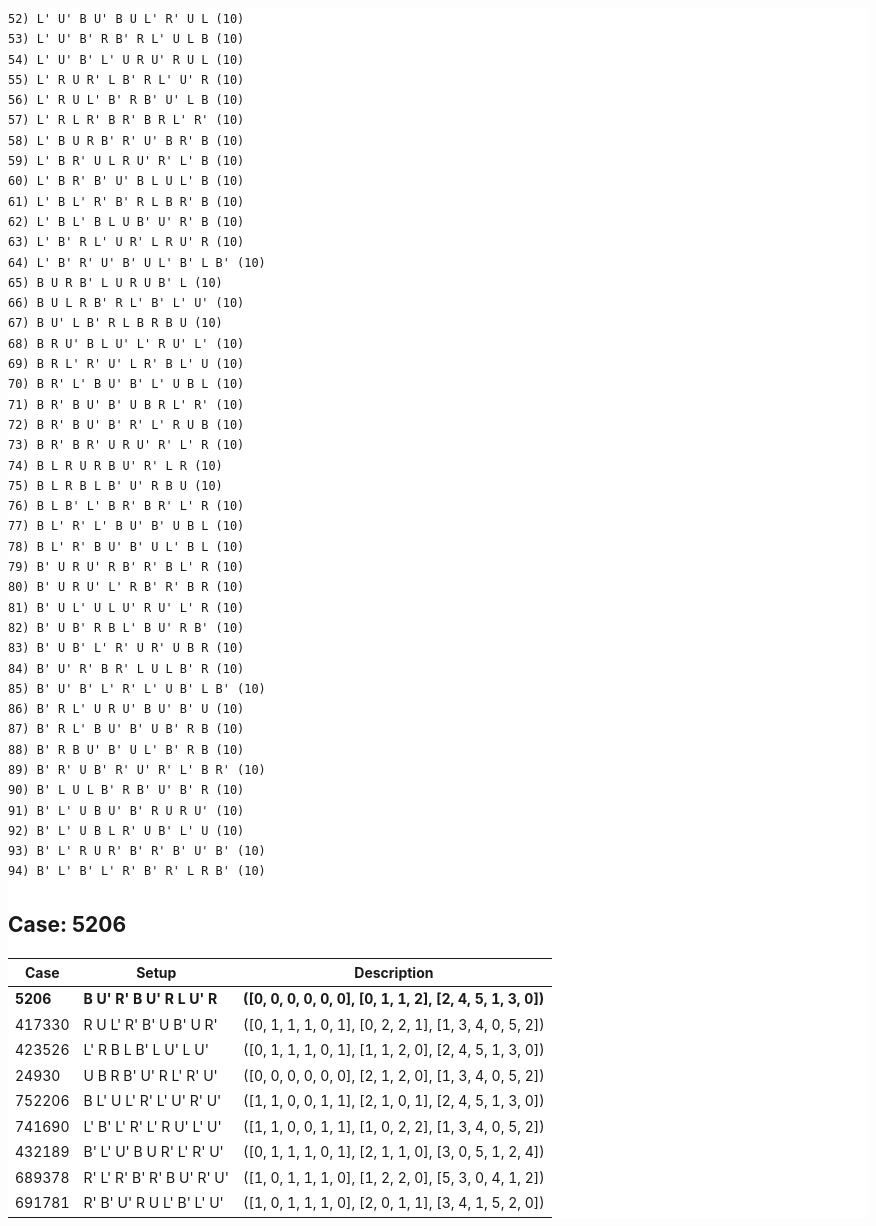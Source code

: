```
52) L' U' B U' B U L' R' U L (10)
53) L' U' B' R B' R L' U L B (10)
54) L' U' B' L' U R U' R U L (10)
55) L' R U R' L B' R L' U' R (10)
56) L' R U L' B' R B' U' L B (10)
57) L' R L R' B R' B R L' R' (10)
58) L' B U R B' R' U' B R' B (10)
59) L' B R' U L R U' R' L' B (10)
60) L' B R' B' U' B L U L' B (10)
61) L' B L' R' B' R L B R' B (10)
62) L' B L' B L U B' U' R' B (10)
63) L' B' R L' U R' L R U' R (10)
64) L' B' R' U' B' U L' B' L B' (10)
65) B U R B' L U R U B' L (10)
66) B U L R B' R L' B' L' U' (10)
67) B U' L B' R L B R B U (10)
68) B R U' B L U' L' R U' L' (10)
69) B R L' R' U' L R' B L' U (10)
70) B R' L' B U' B' L' U B L (10)
71) B R' B U' B' U B R L' R' (10)
72) B R' B U' B' R' L' R U B (10)
73) B R' B R' U R U' R' L' R (10)
74) B L R U R B U' R' L R (10)
75) B L R B L B' U' R B U (10)
76) B L B' L' B R' B R' L' R (10)
77) B L' R' L' B U' B' U B L (10)
78) B L' R' B U' B' U L' B L (10)
79) B' U R U' R B' R' B L' R (10)
80) B' U R U' L' R B' R' B R (10)
81) B' U L' U L U' R U' L' R (10)
82) B' U B' R B L' B U' R B' (10)
83) B' U B' L' R' U R' U B R (10)
84) B' U' R' B R' L U L B' R (10)
85) B' U' B' L' R' L' U B' L B' (10)
86) B' R L' U R U' B U' B' U (10)
87) B' R L' B U' B' U B' R B (10)
88) B' R B U' B' U L' B' R B (10)
89) B' R' U B' R' U' R' L' B R' (10)
90) B' L U L B' R B' U' B' R (10)
91) B' L' U B U' B' R U R U' (10)
92) B' L' U B L R' U B' L' U (10)
93) B' L' R U R' B' R' B' U' B' (10)
94) B' L' B' L' R' B' R' L R B' (10)
```
## Case: 5206
| Case | Setup | Description |
| ---- | ----- | ----------- |
| **5206** | **B U' R' B U' R L U' R** | **([0, 0, 0, 0, 0, 0], [0, 1, 1, 2], [2, 4, 5, 1, 3, 0])** |
| 417330 | R U L' R' B' U B' U R' | ([0, 1, 1, 1, 0, 1], [0, 2, 2, 1], [1, 3, 4, 0, 5, 2]) |
| 423526 | L' R B L B' L U' L U' | ([0, 1, 1, 1, 0, 1], [1, 1, 2, 0], [2, 4, 5, 1, 3, 0]) |
| 24930 | U B R B' U' R L' R' U' | ([0, 0, 0, 0, 0, 0], [2, 1, 2, 0], [1, 3, 4, 0, 5, 2]) |
| 752206 | B L' U L' R' L' U' R' U' | ([1, 1, 0, 0, 1, 1], [2, 1, 0, 1], [2, 4, 5, 1, 3, 0]) |
| 741690 | L' B' L' R' L' R U' L' U' | ([1, 1, 0, 0, 1, 1], [1, 0, 2, 2], [1, 3, 4, 0, 5, 2]) |
| 432189 | B' L' U' B U R' L' R' U' | ([0, 1, 1, 1, 0, 1], [2, 1, 1, 0], [3, 0, 5, 1, 2, 4]) |
| 689378 | R' L' R' B' R' B U' R' U' | ([1, 0, 1, 1, 1, 0], [1, 2, 2, 0], [5, 3, 0, 4, 1, 2]) |
| 691781 | R' B' U' R U L' B' L' U' | ([1, 0, 1, 1, 1, 0], [2, 0, 1, 1], [3, 4, 1, 5, 2, 0]) |